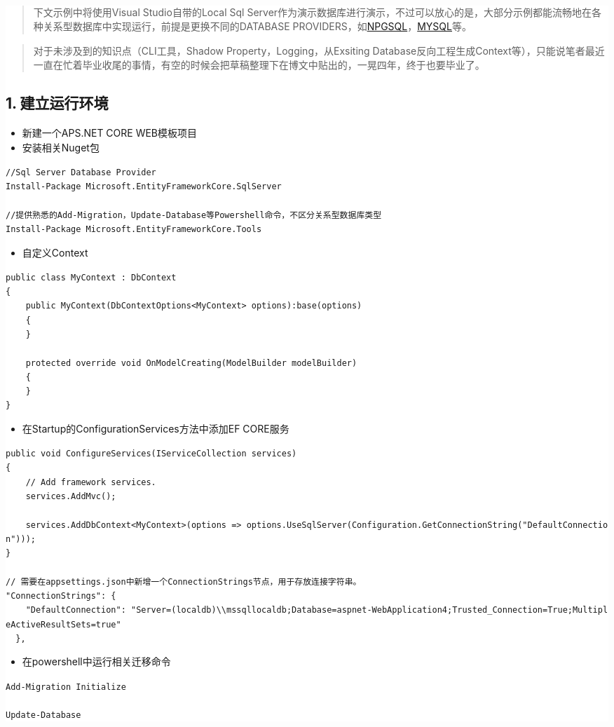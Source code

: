> 下文示例中将使用Visual Studio自带的Local Sql Server作为演示数据库进行演示，不过可以放心的是，大部分示例都能流畅地在各种关系型数据库中实现运行，前提是更换不同的DATABASE PROVIDERS，如[NPGSQL](http://www.npgsql.org/)，[MYSQL](https://dev.mysql.com/)等。

> 对于未涉及到的知识点（CLI工具，Shadow Property，Logging，从Exsiting Database反向工程生成Context等），只能说笔者最近一直在忙着毕业收尾的事情，有空的时候会把草稿整理下在博文中贴出的，一晃四年，终于也要毕业了。

## 1. 建立运行环境

- 新建一个APS.NET CORE WEB模板项目
- 安装相关Nuget包

```
//Sql Server Database Provider
Install-Package Microsoft.EntityFrameworkCore.SqlServer
    
//提供熟悉的Add-Migration，Update-Database等Powershell命令，不区分关系型数据库类型
Install-Package Microsoft.EntityFrameworkCore.Tools 
```

- 自定义Context

```
public class MyContext : DbContext
{
    public MyContext(DbContextOptions<MyContext> options):base(options)
    {
    }

    protected override void OnModelCreating(ModelBuilder modelBuilder)
    {
    }
}
```

- 在Startup的ConfigurationServices方法中添加EF CORE服务

```
public void ConfigureServices(IServiceCollection services)
{
    // Add framework services.
    services.AddMvc();

    services.AddDbContext<MyContext>(options => options.UseSqlServer(Configuration.GetConnectionString("DefaultConnection")));
}
        
// 需要在appsettings.json中新增一个ConnectionStrings节点，用于存放连接字符串。
"ConnectionStrings": {
    "DefaultConnection": "Server=(localdb)\\mssqllocaldb;Database=aspnet-WebApplication4;Trusted_Connection=True;MultipleActiveResultSets=true"
  },
```

- 在powershell中运行相关迁移命令

```
Add-Migration Initialize

Update-Database
```
